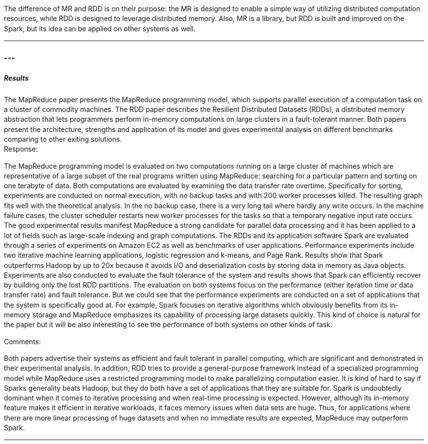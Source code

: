   <p class="block">The difference of MR and RDD is on their purpose: the MR is designed to enable a simple way of utilizing distributed computation resources, while RDD is designed to leverage distributed memory. Also, MR is a library, but RDD is built and improved on the Spark, but its idea can be applied on other systems as well.</p>
  </p>
<hr />

<p class="review">
  <h3>---</h3>

  <div class="block"><h5>Results</h5></div>
  <div class="block">The MapReduce paper presents the MapReduce programming model, which supports parallel execution of a computation task on a cluster of commodity machines. The RDD paper describes the Resilient Distributed Datasets (RDDs), a distributed memory abstraction that lets programmers perform in-memory computations on large clusters in a fault-tolerant manner. Both papers present the architecture, strengths and application of its model and gives experimental analysis on different benchmarks comparing to other exiting solutions. </div>
  <div>Response:</div>
  <p class="block">The MapReduce programming model is evaluated on two computations running on a large cluster of machines which are representative of a large subset of the real programs written using MapReduce: searching for a particular pattern and sorting on one terabyte of data. Both computations are evaluated by examining the data transfer rate overtime. Specifically for sorting, experiments are conducted on normal execution, with no backup tasks and with 200 worker processes killed. The resulting graph fits well with the theoretical analysis. In the no backup case, there is a very long tail where hardly any write occurs. In the machine failure cases, the cluster scheduler restarts new worker processes for the tasks so that a temporary negative input rate occurs. The good experimental results manifest MapReduce a strong candidate for parallel data processing and it has been applied to a lot of fields such as large-scale indexing and graph computations.
The RDDs and its application software Spark are evaluated through a series of experiments on Amazon EC2 as well as benchmarks of user applications. Performance experiments include two iterative machine learning applications, logistic regression and k-means, and Page Rank. Results show that Spark outperforms Hadoop by up to 20x because it avoids I/O and deserialization costs by storing data in memory as Java objects. Experiments are also conducted to evaluate the fault tolerance of the system and results shows that Spark can efficiently recover by building only the lost RDD partitions. 
The evaluation on both systems focus on the performance (either iteration time or data transfer rate) and fault tolerance. But we could see that the performance experiments are conducted on a set of applications that the system is specifically good at. For example, Spark focuses on iterative algorithms which obviously benefits from its in-memory storage and MapReduce emphasizes its capability of processing large datasets quickly. This kind of choice is natural for the paper but it will be also interesting to see the performance of both systems on other kinds of task.
</p>
  <div>Comments:</div>
  <p class="block">Both papers advertise their systems as efficient and fault tolerant in parallel computing, which are significant and demonstrated in their experimental analysis. In addition, RDD tries to provide a general-purpose framework instead of a specialized programming model while MapReduce uses a restricted programming model to make parallelizing computation easier. It is kind of hard to say if Sparks generality beats Hadoop, but they do both have a set of applications that they are suitable for. Spark is undoubtedly dominant when it comes to iterative processing and when real-time processing is expected. However, although its in-memory feature makes it efficient in iterative workloads, it faces memory issues when data sets are huge. Thus, for applications where there are more linear processing of huge datasets and when no immediate results are expected, MapReduce may outperform Spark.</p>
  </p>
<hr />

